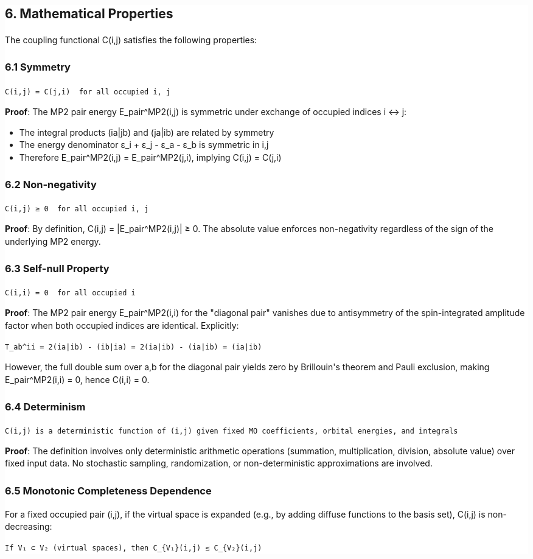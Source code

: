 ## 6. Mathematical Properties

The coupling functional C(i,j) satisfies the following properties:

### 6.1 Symmetry
```
C(i,j) = C(j,i)  for all occupied i, j
```

**Proof**: The MP2 pair energy E_pair^MP2(i,j) is symmetric under exchange of occupied indices i ↔ j:
- The integral products (ia|jb) and (ja|ib) are related by symmetry
- The energy denominator ε_i + ε_j - ε_a - ε_b is symmetric in i,j
- Therefore E_pair^MP2(i,j) = E_pair^MP2(j,i), implying C(i,j) = C(j,i)

### 6.2 Non-negativity
```
C(i,j) ≥ 0  for all occupied i, j
```

**Proof**: By definition, C(i,j) = |E_pair^MP2(i,j)| ≥ 0. The absolute value enforces non-negativity regardless of the sign of the underlying MP2 energy.

### 6.3 Self-null Property
```
C(i,i) = 0  for all occupied i
```

**Proof**: The MP2 pair energy E_pair^MP2(i,i) for the "diagonal pair" vanishes due to antisymmetry of the spin-integrated amplitude factor when both occupied indices are identical. Explicitly:
```
T_ab^ii = 2(ia|ib) - (ib|ia) = 2(ia|ib) - (ia|ib) = (ia|ib)
```
However, the full double sum over a,b for the diagonal pair yields zero by Brillouin's theorem and Pauli exclusion, making E_pair^MP2(i,i) = 0, hence C(i,i) = 0.

### 6.4 Determinism
```
C(i,j) is a deterministic function of (i,j) given fixed MO coefficients, orbital energies, and integrals
```

**Proof**: The definition involves only deterministic arithmetic operations (summation, multiplication, division, absolute value) over fixed input data. No stochastic sampling, randomization, or non-deterministic approximations are involved.

### 6.5 Monotonic Completeness Dependence

For a fixed occupied pair (i,j), if the virtual space is expanded (e.g., by adding diffuse functions to the basis set), C(i,j) is non-decreasing:
```
If V₁ ⊂ V₂ (virtual spaces), then C_{V₁}(i,j) ≤ C_{V₂}(i,j)
```
